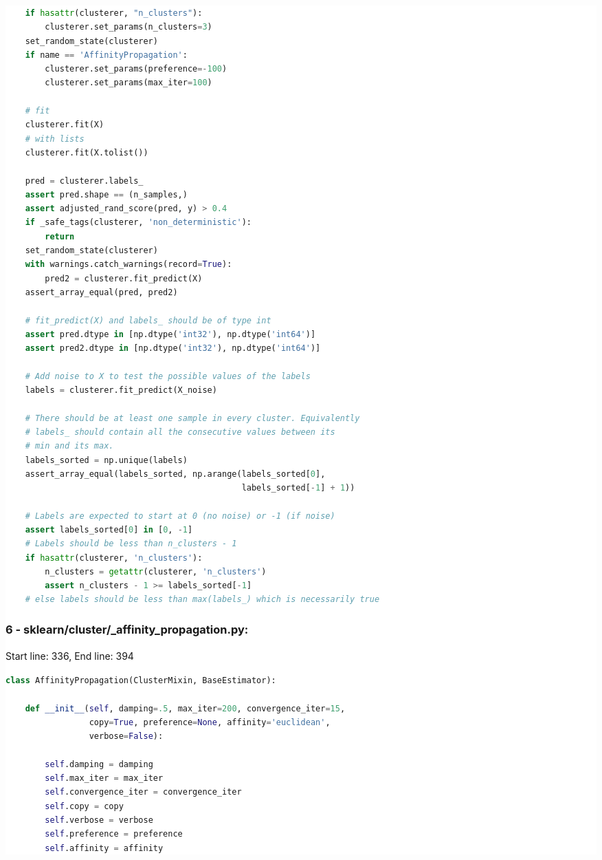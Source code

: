 ```python
    if hasattr(clusterer, "n_clusters"):
        clusterer.set_params(n_clusters=3)
    set_random_state(clusterer)
    if name == 'AffinityPropagation':
        clusterer.set_params(preference=-100)
        clusterer.set_params(max_iter=100)

    # fit
    clusterer.fit(X)
    # with lists
    clusterer.fit(X.tolist())

    pred = clusterer.labels_
    assert pred.shape == (n_samples,)
    assert adjusted_rand_score(pred, y) > 0.4
    if _safe_tags(clusterer, 'non_deterministic'):
        return
    set_random_state(clusterer)
    with warnings.catch_warnings(record=True):
        pred2 = clusterer.fit_predict(X)
    assert_array_equal(pred, pred2)

    # fit_predict(X) and labels_ should be of type int
    assert pred.dtype in [np.dtype('int32'), np.dtype('int64')]
    assert pred2.dtype in [np.dtype('int32'), np.dtype('int64')]

    # Add noise to X to test the possible values of the labels
    labels = clusterer.fit_predict(X_noise)

    # There should be at least one sample in every cluster. Equivalently
    # labels_ should contain all the consecutive values between its
    # min and its max.
    labels_sorted = np.unique(labels)
    assert_array_equal(labels_sorted, np.arange(labels_sorted[0],
                                                labels_sorted[-1] + 1))

    # Labels are expected to start at 0 (no noise) or -1 (if noise)
    assert labels_sorted[0] in [0, -1]
    # Labels should be less than n_clusters - 1
    if hasattr(clusterer, 'n_clusters'):
        n_clusters = getattr(clusterer, 'n_clusters')
        assert n_clusters - 1 >= labels_sorted[-1]
    # else labels should be less than max(labels_) which is necessarily true
```
### 6 - sklearn/cluster/_affinity_propagation.py:

Start line: 336, End line: 394

```python
class AffinityPropagation(ClusterMixin, BaseEstimator):

    def __init__(self, damping=.5, max_iter=200, convergence_iter=15,
                 copy=True, preference=None, affinity='euclidean',
                 verbose=False):

        self.damping = damping
        self.max_iter = max_iter
        self.convergence_iter = convergence_iter
        self.copy = copy
        self.verbose = verbose
        self.preference = preference
        self.affinity = affinity

```